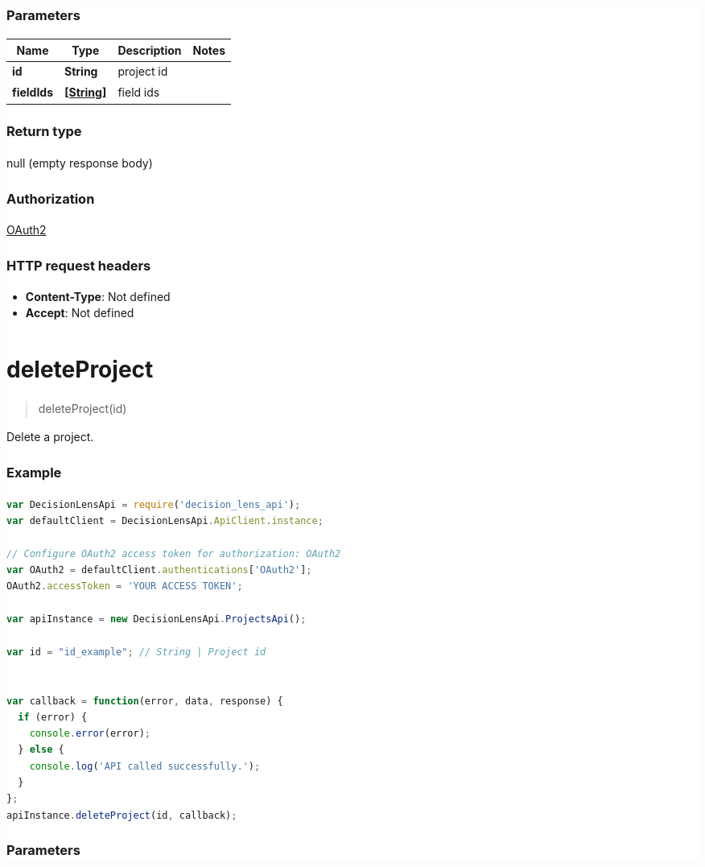 ### Parameters

Name | Type | Description  | Notes
------------- | ------------- | ------------- | -------------
 **id** | **String**| project id | 
 **fieldIds** | [**[String]**](String.md)| field ids | 

### Return type

null (empty response body)

### Authorization

[OAuth2](../README.md#OAuth2)

### HTTP request headers

 - **Content-Type**: Not defined
 - **Accept**: Not defined

<a name="deleteProject"></a>
# **deleteProject**
> deleteProject(id)

Delete a project.

### Example
```javascript
var DecisionLensApi = require('decision_lens_api');
var defaultClient = DecisionLensApi.ApiClient.instance;

// Configure OAuth2 access token for authorization: OAuth2
var OAuth2 = defaultClient.authentications['OAuth2'];
OAuth2.accessToken = 'YOUR ACCESS TOKEN';

var apiInstance = new DecisionLensApi.ProjectsApi();

var id = "id_example"; // String | Project id


var callback = function(error, data, response) {
  if (error) {
    console.error(error);
  } else {
    console.log('API called successfully.');
  }
};
apiInstance.deleteProject(id, callback);
```

### Parameters
